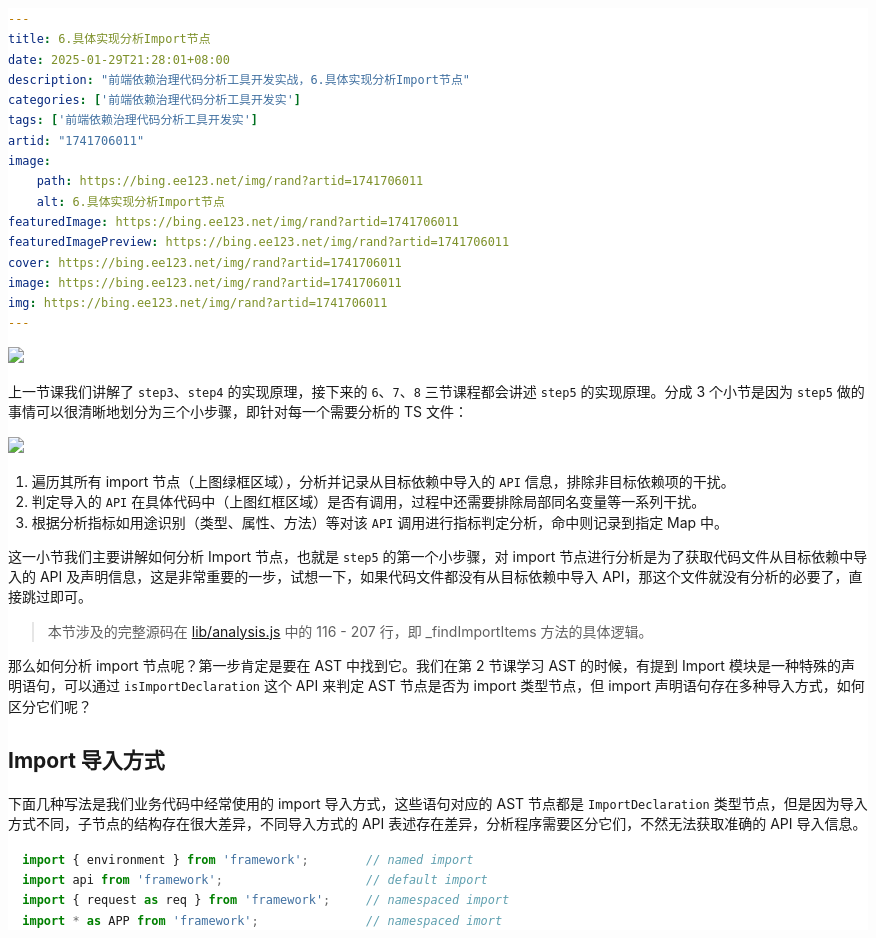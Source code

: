 ```yaml
---
title: 6.具体实现分析Import节点
date: 2025-01-29T21:28:01+08:00
description: "前端依赖治理代码分析工具开发实战，6.具体实现分析Import节点"
categories: ['前端依赖治理代码分析工具开发实']
tags: ['前端依赖治理代码分析工具开发实']
artid: "1741706011"
image:
    path: https://bing.ee123.net/img/rand?artid=1741706011
    alt: 6.具体实现分析Import节点
featuredImage: https://bing.ee123.net/img/rand?artid=1741706011
featuredImagePreview: https://bing.ee123.net/img/rand?artid=1741706011
cover: https://bing.ee123.net/img/rand?artid=1741706011
image: https://bing.ee123.net/img/rand?artid=1741706011
img: https://bing.ee123.net/img/rand?artid=1741706011
---
```


![](https://p3-juejin.byteimg.com/tos-cn-i-k3u1fbpfcp/5df21d55fa414165b9e12784334ab79e~tplv-k3u1fbpfcp-zoom-1.image)

上一节课我们讲解了 `step3`、`step4` 的实现原理，接下来的 `6`、`7`、`8` 三节课程都会讲述 `step5` 的实现原理。分成 3 个小节是因为 `step5` 做的事情可以很清晰地划分为三个小步骤，即针对每一个需要分析的 TS 文件：

![](https://p3-juejin.byteimg.com/tos-cn-i-k3u1fbpfcp/78bd99a4b2044c448cd849faf65dbb9d~tplv-k3u1fbpfcp-zoom-1.image)

1.  遍历其所有 import 节点（上图绿框区域），分析并记录从目标依赖中导入的 `API` 信息，排除非目标依赖项的干扰。
1.  判定导入的 `API` 在具体代码中（上图红框区域）是否有调用，过程中还需要排除局部同名变量等一系列干扰。
1.  根据分析指标如用途识别（类型、属性、方法）等对该 `API` 调用进行指标判定分析，命中则记录到指定 Map 中。


这一小节我们主要讲解如何分析 Import 节点，也就是 `step5` 的第一个小步骤，对 import 节点进行分析是为了获取代码文件从目标依赖中导入的 API 及声明信息，这是非常重要的一步，试想一下，如果代码文件都没有从目标依赖中导入 API，那这个文件就没有分析的必要了，直接跳过即可。

> 本节涉及的完整源码在 [lib/analysis.js](https://github.com/liangxin199045/code-analysis-ts/blob/main/lib/analysis.js) 中的 116 - 207 行，即 _findImportItems 方法的具体逻辑。

那么如何分析 import 节点呢？第一步肯定是要在 AST 中找到它。我们在第 2 节课学习 AST 的时候，有提到 Import 模块是一种特殊的声明语句，可以通过 `isImportDeclaration` 这个 API 来判定 AST 节点是否为 import 类型节点，但 import 声明语句存在多种导入方式，如何区分它们呢？


## Import 导入方式

下面几种写法是我们业务代码中经常使用的 import 导入方式，这些语句对应的 AST 节点都是 `ImportDeclaration` 类型节点，但是因为导入方式不同，子节点的结构存在很大差异，不同导入方式的 API 表述存在差异，分析程序需要区分它们，不然无法获取准确的 API 导入信息。

```typescript
  import { environment } from 'framework';        // named import
  import api from 'framework';                    // default import
  import { request as req } from 'framework';     // namespaced import
  import * as APP from 'framework';               // namespaced imort
```

  

